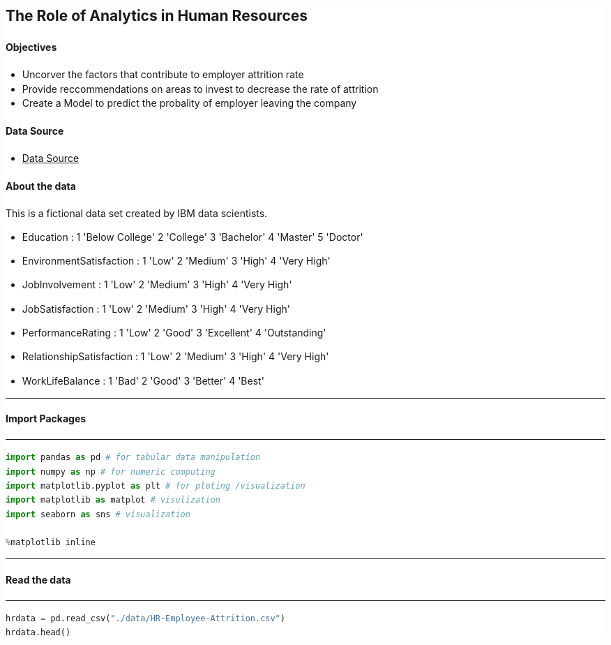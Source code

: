 ## The Role of Analytics in Human Resources

#### Objectives
* Uncorver the factors that contribute to employer attrition rate
* Provide reccommendations on areas to invest to decrease the rate of attrition
* Create a Model to predict the probality of employer leaving the company


#### Data Source
* [Data Source](https://www.kaggle.com/pavansubhasht/ibm-hr-analytics-attrition-dataset)

#### About the data

This is a fictional data set created by IBM data scientists.

* Education : 1 'Below College' 2 'College' 3 'Bachelor' 4 'Master' 5 'Doctor'

* EnvironmentSatisfaction : 1 'Low' 2 'Medium' 3 'High' 4 'Very High'

* JobInvolvement :  1 'Low' 2 'Medium' 3 'High' 4 'Very High'

* JobSatisfaction :  1 'Low' 2 'Medium' 3 'High' 4 'Very High'

* PerformanceRating :  1 'Low' 2 'Good' 3 'Excellent' 4 'Outstanding'

* RelationshipSatisfaction : 1 'Low' 2 'Medium' 3 'High' 4 'Very High'

* WorkLifeBalance : 1 'Bad' 2 'Good' 3 'Better' 4 'Best'

***
#### Import Packages
***


```python
import pandas as pd # for tabular data manipulation
import numpy as np # for numeric computing
import matplotlib.pyplot as plt # for ploting /visualization
import matplotlib as matplot # visulization
import seaborn as sns # visualization

%matplotlib inline
```

***
#### Read the data
***


```python
hrdata = pd.read_csv("./data/HR-Employee-Attrition.csv")
hrdata.head()
```




<div>
<style scoped>
    .dataframe tbody tr th:only-of-type {
        vertical-align: middle;
    }
